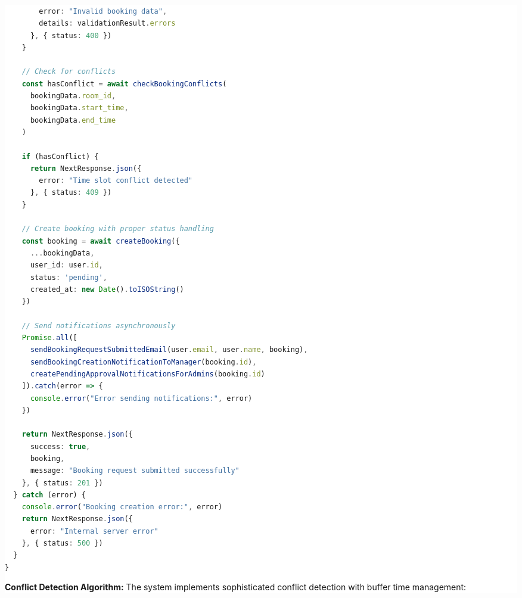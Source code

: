 ```typescript
        error: "Invalid booking data",
        details: validationResult.errors
      }, { status: 400 })
    }

    // Check for conflicts
    const hasConflict = await checkBookingConflicts(
      bookingData.room_id,
      bookingData.start_time,
      bookingData.end_time
    )

    if (hasConflict) {
      return NextResponse.json({
        error: "Time slot conflict detected"
      }, { status: 409 })
    }

    // Create booking with proper status handling
    const booking = await createBooking({
      ...bookingData,
      user_id: user.id,
      status: 'pending',
      created_at: new Date().toISOString()
    })

    // Send notifications asynchronously
    Promise.all([
      sendBookingRequestSubmittedEmail(user.email, user.name, booking),
      sendBookingCreationNotificationToManager(booking.id),
      createPendingApprovalNotificationsForAdmins(booking.id)
    ]).catch(error => {
      console.error("Error sending notifications:", error)
    })

    return NextResponse.json({
      success: true,
      booking,
      message: "Booking request submitted successfully"
    }, { status: 201 })
  } catch (error) {
    console.error("Booking creation error:", error)
    return NextResponse.json({
      error: "Internal server error"
    }, { status: 500 })
  }
}
```

**Conflict Detection Algorithm:**
The system implements sophisticated conflict detection with buffer time management:
